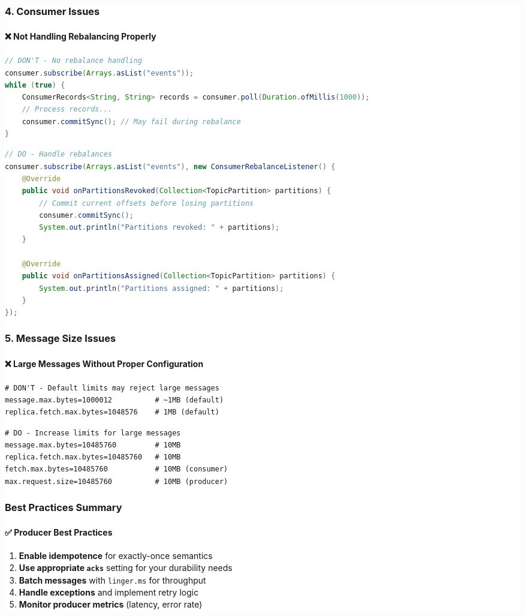 ### 4. Consumer Issues

#### ❌ Not Handling Rebalancing Properly
```java
// DON'T - No rebalance handling
consumer.subscribe(Arrays.asList("events"));
while (true) {
    ConsumerRecords<String, String> records = consumer.poll(Duration.ofMillis(1000));
    // Process records...
    consumer.commitSync(); // May fail during rebalance
}
```

```java
// DO - Handle rebalances
consumer.subscribe(Arrays.asList("events"), new ConsumerRebalanceListener() {
    @Override
    public void onPartitionsRevoked(Collection<TopicPartition> partitions) {
        // Commit current offsets before losing partitions
        consumer.commitSync();
        System.out.println("Partitions revoked: " + partitions);
    }
    
    @Override
    public void onPartitionsAssigned(Collection<TopicPartition> partitions) {
        System.out.println("Partitions assigned: " + partitions);
    }
});
```

### 5. Message Size Issues

#### ❌ Large Messages Without Proper Configuration
```properties
# DON'T - Default limits may reject large messages
message.max.bytes=1000012          # ~1MB (default)
replica.fetch.max.bytes=1048576    # 1MB (default)
```

```properties
# DO - Increase limits for large messages  
message.max.bytes=10485760         # 10MB
replica.fetch.max.bytes=10485760   # 10MB
fetch.max.bytes=10485760           # 10MB (consumer)
max.request.size=10485760          # 10MB (producer)
```

### Best Practices Summary

#### ✅ Producer Best Practices
1. **Enable idempotence** for exactly-once semantics
2. **Use appropriate `acks`** setting for your durability needs
3. **Batch messages** with `linger.ms` for throughput
4. **Handle exceptions** and implement retry logic
5. **Monitor producer metrics** (latency, error rate)
